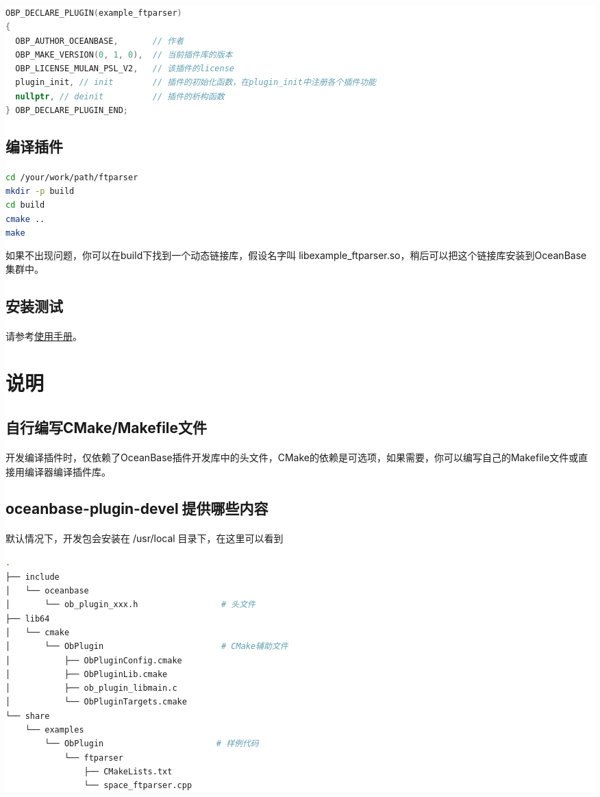 ```c
OBP_DECLARE_PLUGIN(example_ftparser)
{
  OBP_AUTHOR_OCEANBASE,       // 作者
  OBP_MAKE_VERSION(0, 1, 0),  // 当前插件库的版本
  OBP_LICENSE_MULAN_PSL_V2,   // 该插件的license
  plugin_init, // init        // 插件的初始化函数，在plugin_init中注册各个插件功能
  nullptr, // deinit          // 插件的析构函数
} OBP_DECLARE_PLUGIN_END;
```

## 编译插件
```bash
cd /your/work/path/ftparser
mkdir -p build
cd build
cmake ..
make
```

如果不出现问题，你可以在build下找到一个动态链接库，假设名字叫 libexample_ftparser.so，稍后可以把这个链接库安装到OceanBase集群中。

## 安装测试
请参考[使用手册](./user-guide.md)。

# 说明
## 自行编写CMake/Makefile文件
开发编译插件时，仅依赖了OceanBase插件开发库中的头文件，CMake的依赖是可选项，如果需要，你可以编写自己的Makefile文件或直接用编译器编译插件库。

## oceanbase-plugin-devel 提供哪些内容
默认情况下，开发包会安装在 /usr/local 目录下，在这里可以看到

```bash
.
├── include
│   └── oceanbase
│       └── ob_plugin_xxx.h                 # 头文件
├── lib64
│   └── cmake
│       └── ObPlugin                        # CMake辅助文件
│           ├── ObPluginConfig.cmake
│           ├── ObPluginLib.cmake
│           ├── ob_plugin_libmain.c
│           └── ObPluginTargets.cmake
└── share
    └── examples
        └── ObPlugin                       # 样例代码
            └── ftparser
                ├── CMakeLists.txt
                └── space_ftparser.cpp
```
